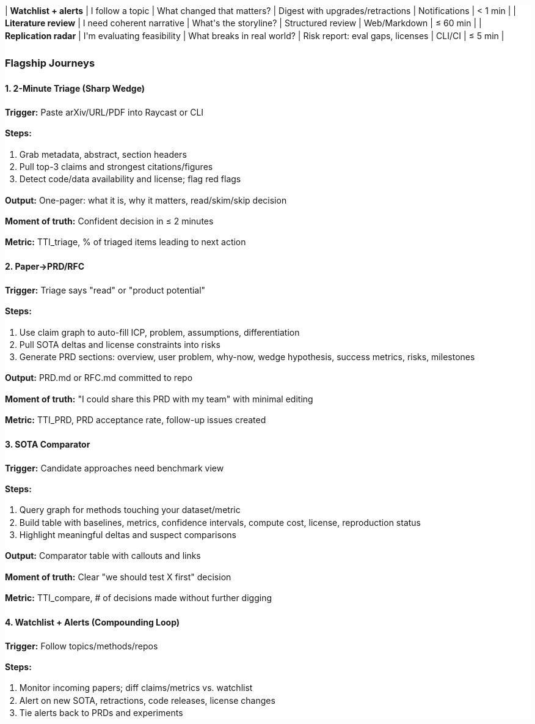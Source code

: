 | **Watchlist + alerts** | I follow a topic | What changed that matters? | Digest with upgrades/retractions | Notifications | < 1 min |
| **Literature review** | I need coherent narrative | What's the storyline? | Structured review | Web/Markdown | ≤ 60 min |
| **Replication radar** | I'm evaluating feasibility | What breaks in real world? | Risk report: eval gaps, licenses | CLI/CI | ≤ 5 min |

### Flagship Journeys

#### 1. 2-Minute Triage (Sharp Wedge)
**Trigger:** Paste arXiv/URL/PDF into Raycast or CLI

**Steps:**
1. Grab metadata, abstract, section headers
2. Pull top-3 claims and strongest citations/figures
3. Detect code/data availability and license; flag red flags

**Output:** One-pager: what it is, why it matters, read/skim/skip decision

**Moment of truth:** Confident decision in ≤ 2 minutes

**Metric:** TTI_triage, % of triaged items leading to next action

#### 2. Paper→PRD/RFC
**Trigger:** Triage says "read" or "product potential"

**Steps:**
1. Use claim graph to auto-fill ICP, problem, assumptions, differentiation
2. Pull SOTA deltas and license constraints into risks
3. Generate PRD sections: overview, user problem, why-now, wedge hypothesis, success metrics, risks, milestones

**Output:** PRD.md or RFC.md committed to repo

**Moment of truth:** "I could share this PRD with my team" with minimal editing

**Metric:** TTI_PRD, PRD acceptance rate, follow-up issues created

#### 3. SOTA Comparator
**Trigger:** Candidate approaches need benchmark view

**Steps:**
1. Query graph for methods touching your dataset/metric
2. Build table with baselines, metrics, confidence intervals, compute cost, license, reproduction status
3. Highlight meaningful deltas and suspect comparisons

**Output:** Comparator table with callouts and links

**Moment of truth:** Clear "we should test X first" decision

**Metric:** TTI_compare, # of decisions made without further digging

#### 4. Watchlist + Alerts (Compounding Loop)
**Trigger:** Follow topics/methods/repos

**Steps:**
1. Monitor incoming papers; diff claims/metrics vs. watchlist
2. Alert on new SOTA, retractions, code releases, license changes
3. Tie alerts back to PRDs and experiments

